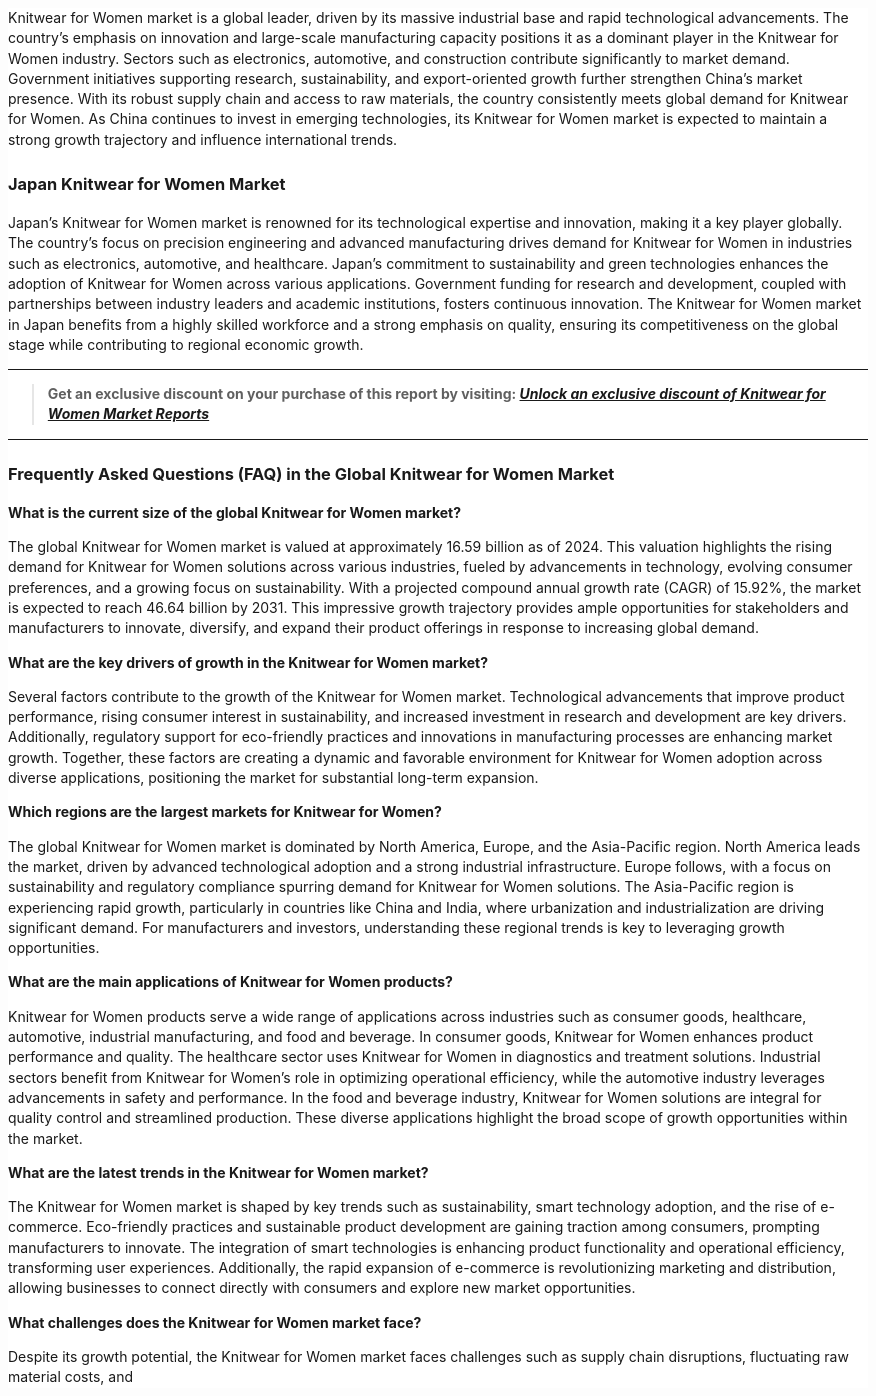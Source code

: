 Knitwear for Women market is a global leader, driven by its massive industrial base and rapid technological advancements. The country&rsquo;s emphasis on innovation and large-scale manufacturing capacity positions it as a dominant player in the Knitwear for Women industry. Sectors such as electronics, automotive, and construction contribute significantly to market demand. Government initiatives supporting research, sustainability, and export-oriented growth further strengthen China&rsquo;s market presence. With its robust supply chain and access to raw materials, the country consistently meets global demand for Knitwear for Women. As China continues to invest in emerging technologies, its Knitwear for Women market is expected to maintain a strong growth trajectory and influence international trends.</p><h3>Japan Knitwear for Women Market</h3><p>Japan&rsquo;s Knitwear for Women market is renowned for its technological expertise and innovation, making it a key player globally. The country&rsquo;s focus on precision engineering and advanced manufacturing drives demand for Knitwear for Women in industries such as electronics, automotive, and healthcare. Japan&rsquo;s commitment to sustainability and green technologies enhances the adoption of Knitwear for Women across various applications. Government funding for research and development, coupled with partnerships between industry leaders and academic institutions, fosters continuous innovation. The Knitwear for Women market in Japan benefits from a highly skilled workforce and a strong emphasis on quality, ensuring its competitiveness on the global stage while contributing to regional economic growth.</p><hr /><blockquote><p><strong>Get an exclusive discount on your purchase of this report by visiting: <em><a href="://marketresearchpulse.com/ask-for-discount/92489?utm_source=Github&amp;utm_medium=0116">Unlock an exclusive discount of Knitwear for Women Market Reports</a></em>&nbsp;</strong></p></blockquote><hr /><h3>Frequently Asked Questions (FAQ) in the Global Knitwear for Women Market</h3><p><strong>What is the current size of the global Knitwear for Women market?</strong></p><p>The global Knitwear for Women market is valued at approximately 16.59 billion as of 2024. This valuation highlights the rising demand for Knitwear for Women solutions across various industries, fueled by advancements in technology, evolving consumer preferences, and a growing focus on sustainability. With a projected compound annual growth rate (CAGR) of 15.92%, the market is expected to reach 46.64 billion by 2031. This impressive growth trajectory provides ample opportunities for stakeholders and manufacturers to innovate, diversify, and expand their product offerings in response to increasing global demand.</p><p><strong>What are the key drivers of growth in the Knitwear for Women market?</strong></p><p>Several factors contribute to the growth of the Knitwear for Women market. Technological advancements that improve product performance, rising consumer interest in sustainability, and increased investment in research and development are key drivers. Additionally, regulatory support for eco-friendly practices and innovations in manufacturing processes are enhancing market growth. Together, these factors are creating a dynamic and favorable environment for Knitwear for Women adoption across diverse applications, positioning the market for substantial long-term expansion.</p><p><strong>Which regions are the largest markets for Knitwear for Women?</strong></p><p>The global Knitwear for Women market is dominated by North America, Europe, and the Asia-Pacific region. North America leads the market, driven by advanced technological adoption and a strong industrial infrastructure. Europe follows, with a focus on sustainability and regulatory compliance spurring demand for Knitwear for Women solutions. The Asia-Pacific region is experiencing rapid growth, particularly in countries like China and India, where urbanization and industrialization are driving significant demand. For manufacturers and investors, understanding these regional trends is key to leveraging growth opportunities.</p><p><strong>What are the main applications of Knitwear for Women products?</strong></p><p>Knitwear for Women products serve a wide range of applications across industries such as consumer goods, healthcare, automotive, industrial manufacturing, and food and beverage. In consumer goods, Knitwear for Women enhances product performance and quality. The healthcare sector uses Knitwear for Women in diagnostics and treatment solutions. Industrial sectors benefit from Knitwear for Women&rsquo;s role in optimizing operational efficiency, while the automotive industry leverages advancements in safety and performance. In the food and beverage industry, Knitwear for Women solutions are integral for quality control and streamlined production. These diverse applications highlight the broad scope of growth opportunities within the market.</p><p><strong>What are the latest trends in the Knitwear for Women market?</strong></p><p>The Knitwear for Women market is shaped by key trends such as sustainability, smart technology adoption, and the rise of e-commerce. Eco-friendly practices and sustainable product development are gaining traction among consumers, prompting manufacturers to innovate. The integration of smart technologies is enhancing product functionality and operational efficiency, transforming user experiences. Additionally, the rapid expansion of e-commerce is revolutionizing marketing and distribution, allowing businesses to connect directly with consumers and explore new market opportunities.</p><p><strong>What challenges does the Knitwear for Women market face?</strong></p><p>Despite its growth potential, the Knitwear for Women market faces challenges such as supply chain disruptions, fluctuating raw material costs, and